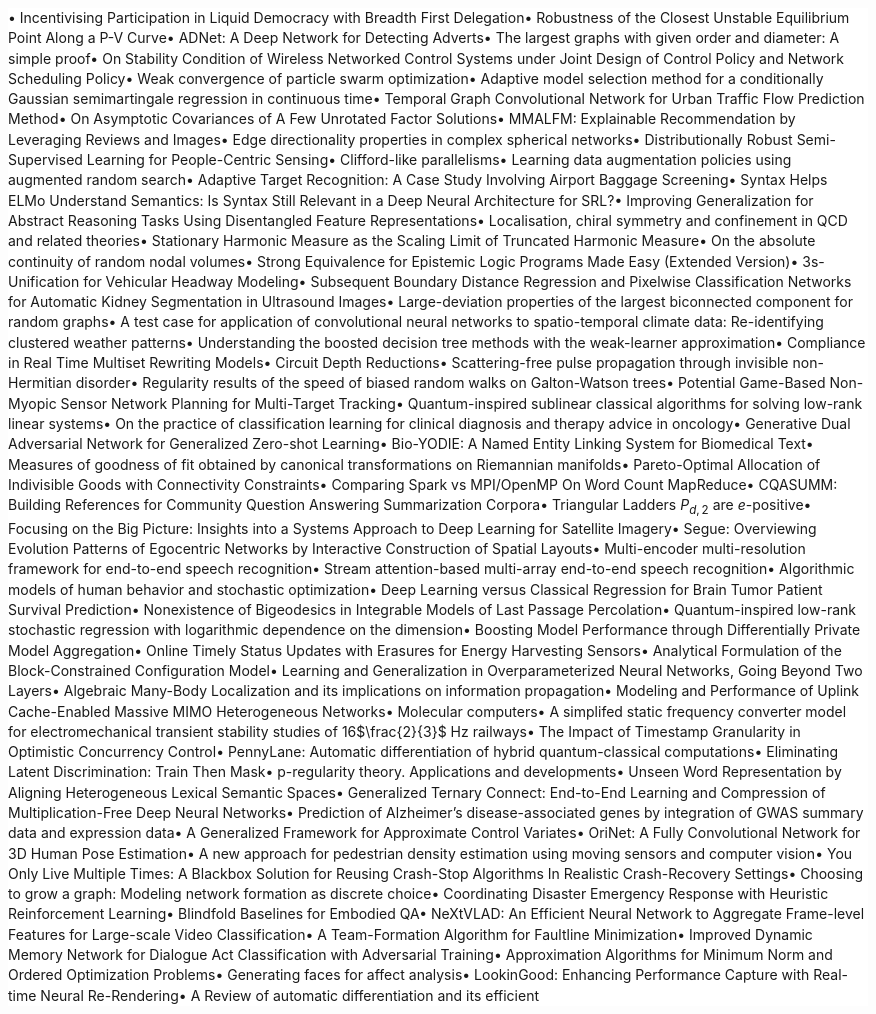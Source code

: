 • Incentivising Participation in Liquid Democracy with Breadth First Delegation• Robustness of the Closest Unstable Equilibrium Point Along a P-V Curve• ADNet: A Deep Network for Detecting Adverts• The largest graphs with given order and diameter: A simple proof• On Stability Condition of Wireless Networked Control Systems under Joint Design of Control Policy and Network Scheduling Policy• Weak convergence of particle swarm optimization• Adaptive model selection method for a conditionally Gaussian semimartingale regression in continuous time• Temporal Graph Convolutional Network for Urban Traffic Flow Prediction Method• On Asymptotic Covariances of A Few Unrotated Factor Solutions• MMALFM: Explainable Recommendation by Leveraging Reviews and Images• Edge directionality properties in complex spherical networks• Distributionally Robust Semi-Supervised Learning for People-Centric Sensing• Clifford-like parallelisms• Learning data augmentation policies using augmented random search• Adaptive Target Recognition: A Case Study Involving Airport Baggage Screening• Syntax Helps ELMo Understand Semantics: Is Syntax Still Relevant in a Deep Neural Architecture for SRL?• Improving Generalization for Abstract Reasoning Tasks Using Disentangled Feature Representations• Localisation, chiral symmetry and confinement in QCD and related theories• Stationary Harmonic Measure as the Scaling Limit of Truncated Harmonic Measure• On the absolute continuity of random nodal volumes• Strong Equivalence for Epistemic Logic Programs Made Easy (Extended Version)• 3s-Unification for Vehicular Headway Modeling• Subsequent Boundary Distance Regression and Pixelwise Classification Networks for Automatic Kidney Segmentation in Ultrasound Images• Large-deviation properties of the largest biconnected component for random graphs• A test case for application of convolutional neural networks to spatio-temporal climate data: Re-identifying clustered weather patterns• Understanding the boosted decision tree methods with the weak-learner approximation• Compliance in Real Time Multiset Rewriting Models• Circuit Depth Reductions• Scattering-free pulse propagation through invisible non-Hermitian disorder• Regularity results of the speed of biased random walks on Galton-Watson trees• Potential Game-Based Non-Myopic Sensor Network Planning for Multi-Target Tracking• Quantum-inspired sublinear classical algorithms for solving low-rank linear systems• On the practice of classification learning for clinical diagnosis and therapy advice in oncology• Generative Dual Adversarial Network for Generalized Zero-shot Learning• Bio-YODIE: A Named Entity Linking System for Biomedical Text• Measures of goodness of fit obtained by canonical transformations on Riemannian manifolds• Pareto-Optimal Allocation of Indivisible Goods with Connectivity Constraints• Comparing Spark vs MPI/OpenMP On Word Count MapReduce• CQASUMM: Building References for Community Question Answering Summarization Corpora• Triangular Ladders $P_{d,2}$ are $e$-positive• Focusing on the Big Picture: Insights into a Systems Approach to Deep Learning for Satellite Imagery• Segue: Overviewing Evolution Patterns of Egocentric Networks by Interactive Construction of Spatial Layouts• Multi-encoder multi-resolution framework for end-to-end speech recognition• Stream attention-based multi-array end-to-end speech recognition• Algorithmic models of human behavior and stochastic optimization• Deep Learning versus Classical Regression for Brain Tumor Patient Survival Prediction• Nonexistence of Bigeodesics in Integrable Models of Last Passage Percolation• Quantum-inspired low-rank stochastic regression with logarithmic dependence on the dimension• Boosting Model Performance through Differentially Private Model Aggregation• Online Timely Status Updates with Erasures for Energy Harvesting Sensors• Analytical Formulation of the Block-Constrained Configuration Model• Learning and Generalization in Overparameterized Neural Networks, Going Beyond Two Layers• Algebraic Many-Body Localization and its implications on information propagation• Modeling and Performance of Uplink Cache-Enabled Massive MIMO Heterogeneous Networks• Molecular computers• A simplifed static frequency converter model for electromechanical transient stability studies of 16$\frac{2}{3}$ Hz railways• The Impact of Timestamp Granularity in Optimistic Concurrency Control• PennyLane: Automatic differentiation of hybrid quantum-classical computations• Eliminating Latent Discrimination: Train Then Mask• p-regularity theory. Applications and developments• Unseen Word Representation by Aligning Heterogeneous Lexical Semantic Spaces• Generalized Ternary Connect: End-to-End Learning and Compression of Multiplication-Free Deep Neural Networks• Prediction of Alzheimer’s disease-associated genes by integration of GWAS summary data and expression data• A Generalized Framework for Approximate Control Variates• OriNet: A Fully Convolutional Network for 3D Human Pose Estimation• A new approach for pedestrian density estimation using moving sensors and computer vision• You Only Live Multiple Times: A Blackbox Solution for Reusing Crash-Stop Algorithms In Realistic Crash-Recovery Settings• Choosing to grow a graph: Modeling network formation as discrete choice• Coordinating Disaster Emergency Response with Heuristic Reinforcement Learning• Blindfold Baselines for Embodied QA• NeXtVLAD: An Efficient Neural Network to Aggregate Frame-level Features for Large-scale Video Classification• A Team-Formation Algorithm for Faultline Minimization• Improved Dynamic Memory Network for Dialogue Act Classification with Adversarial Training• Approximation Algorithms for Minimum Norm and Ordered Optimization Problems• Generating faces for affect analysis• LookinGood: Enhancing Performance Capture with Real-time Neural Re-Rendering• A Review of automatic differentiation and its efficient